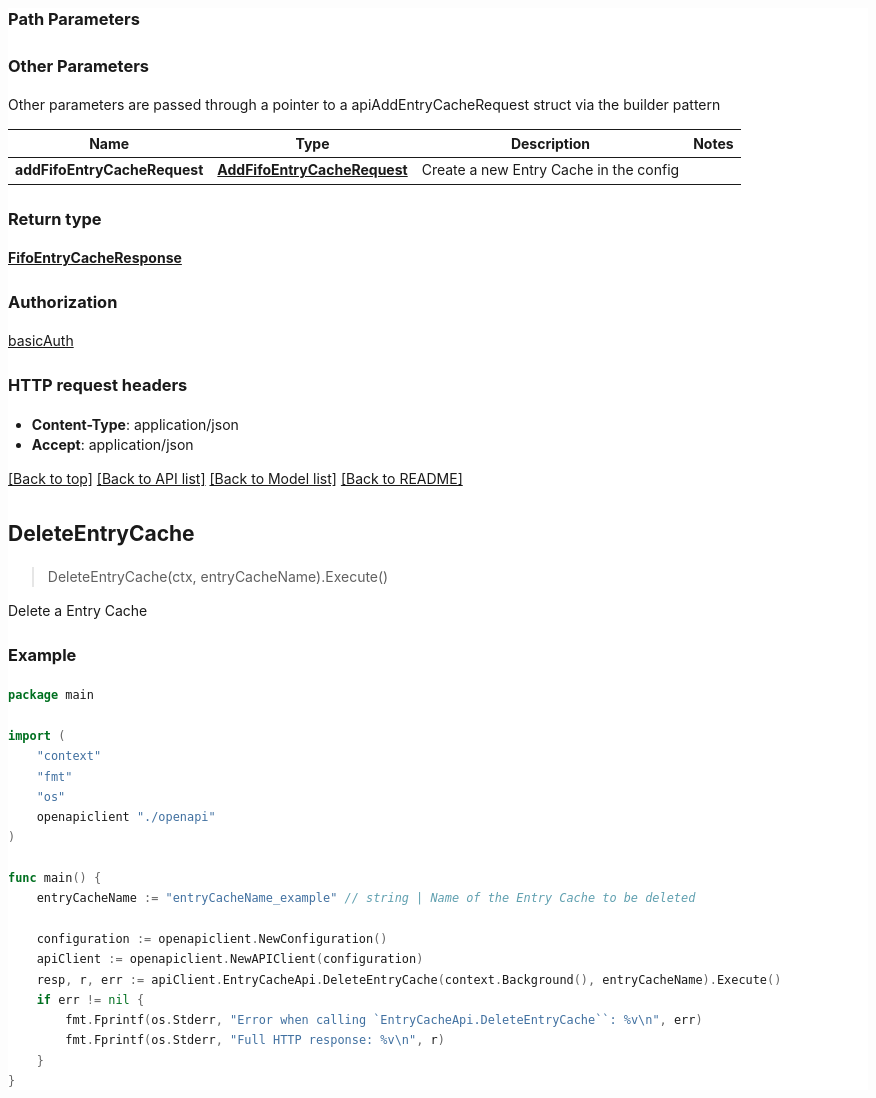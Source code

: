 ### Path Parameters



### Other Parameters

Other parameters are passed through a pointer to a apiAddEntryCacheRequest struct via the builder pattern


Name | Type | Description  | Notes
------------- | ------------- | ------------- | -------------
 **addFifoEntryCacheRequest** | [**AddFifoEntryCacheRequest**](AddFifoEntryCacheRequest.md) | Create a new Entry Cache in the config | 

### Return type

[**FifoEntryCacheResponse**](FifoEntryCacheResponse.md)

### Authorization

[basicAuth](../README.md#basicAuth)

### HTTP request headers

- **Content-Type**: application/json
- **Accept**: application/json

[[Back to top]](#) [[Back to API list]](../README.md#documentation-for-api-endpoints)
[[Back to Model list]](../README.md#documentation-for-models)
[[Back to README]](../README.md)


## DeleteEntryCache

> DeleteEntryCache(ctx, entryCacheName).Execute()

Delete a Entry Cache

### Example

```go
package main

import (
    "context"
    "fmt"
    "os"
    openapiclient "./openapi"
)

func main() {
    entryCacheName := "entryCacheName_example" // string | Name of the Entry Cache to be deleted

    configuration := openapiclient.NewConfiguration()
    apiClient := openapiclient.NewAPIClient(configuration)
    resp, r, err := apiClient.EntryCacheApi.DeleteEntryCache(context.Background(), entryCacheName).Execute()
    if err != nil {
        fmt.Fprintf(os.Stderr, "Error when calling `EntryCacheApi.DeleteEntryCache``: %v\n", err)
        fmt.Fprintf(os.Stderr, "Full HTTP response: %v\n", r)
    }
}
```
